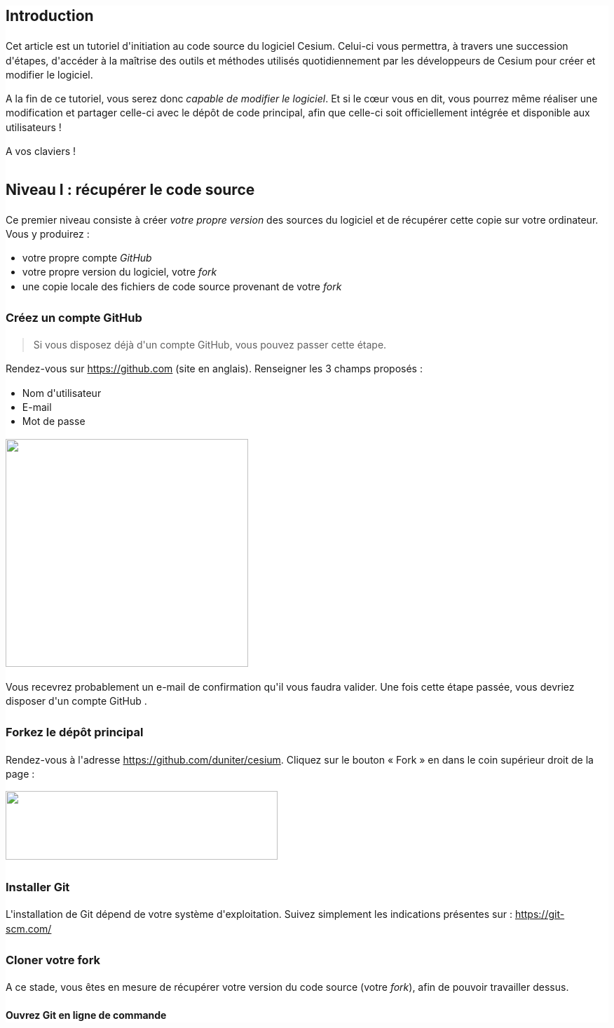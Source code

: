## Introduction

Cet article est un tutoriel d'initiation au code source du logiciel Cesium. Celui-ci vous permettra, à travers une succession d'étapes, d'accéder à la maîtrise des outils et méthodes utilisés quotidiennement par les développeurs de Cesium pour créer et modifier le logiciel.

A la fin de ce tutoriel, vous serez donc *capable de modifier le logiciel*. Et si le cœur vous en dit, vous pourrez même réaliser une modification et partager celle-ci avec le dépôt de code principal, afin que celle-ci soit officiellement intégrée et disponible aux utilisateurs !

A vos claviers !

## Niveau I : récupérer le code source

Ce premier niveau consiste à créer *votre propre version* des sources du logiciel et de récupérer cette copie sur votre ordinateur. Vous y produirez : 

* votre propre compte *GitHub*
* votre propre version du logiciel, votre *fork*
* une copie locale des fichiers de code source provenant de votre *fork*

### Créez un compte GitHub

> Si vous disposez déjà d'un compte GitHub, vous pouvez passer cette étape.

Rendez-vous sur https://github.com (site en anglais). Renseigner les 3 champs proposés :

* Nom d'utilisateur
* E-mail
* Mot de passe

<img src="https://forum.duniter.org/uploads/default/original/1X/13ade346327b73bbf1acc97027af147eeb4e9089.png" width="346" height="325">

Vous recevrez probablement un e-mail de confirmation qu'il vous faudra valider. Une fois cette étape passée, vous devriez disposer d'un compte GitHub .

### Forkez le dépôt principal

Rendez-vous à l'adresse https://github.com/duniter/cesium. Cliquez sur le bouton « Fork » en dans le coin supérieur droit de la page :

<img src="https://forum.duniter.org/uploads/default/original/1X/3b9228c664520496d6a7e86e3f9c4c438f111914.png" width="388" height="98">

### Installer Git

L'installation de Git dépend de votre système d'exploitation. Suivez simplement les indications présentes sur : https://git-scm.com/

### Cloner votre fork

A ce stade, vous êtes en mesure de récupérer votre version du code source (votre *fork*), afin de pouvoir travailler dessus.

#### Ouvrez Git en ligne de commande
